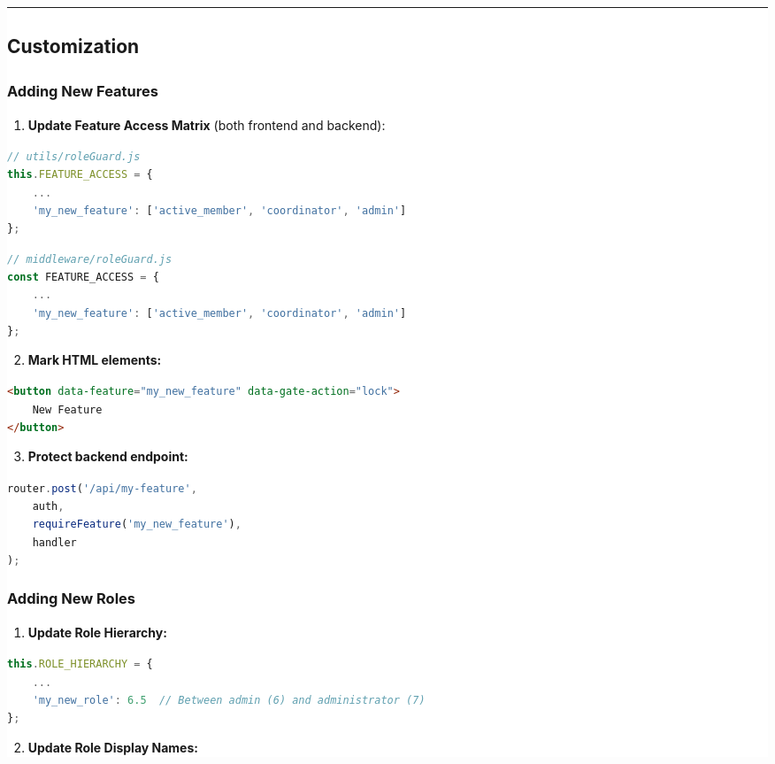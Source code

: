 ```javascript
```

---

## Customization

### Adding New Features

1. **Update Feature Access Matrix** (both frontend and backend):

```javascript
// utils/roleGuard.js
this.FEATURE_ACCESS = {
    ...
    'my_new_feature': ['active_member', 'coordinator', 'admin']
};
```

```javascript
// middleware/roleGuard.js
const FEATURE_ACCESS = {
    ...
    'my_new_feature': ['active_member', 'coordinator', 'admin']
};
```

2. **Mark HTML elements:**

```html
<button data-feature="my_new_feature" data-gate-action="lock">
    New Feature
</button>
```

3. **Protect backend endpoint:**

```javascript
router.post('/api/my-feature',
    auth,
    requireFeature('my_new_feature'),
    handler
);
```

### Adding New Roles

1. **Update Role Hierarchy:**

```javascript
this.ROLE_HIERARCHY = {
    ...
    'my_new_role': 6.5  // Between admin (6) and administrator (7)
};
```

2. **Update Role Display Names:**
